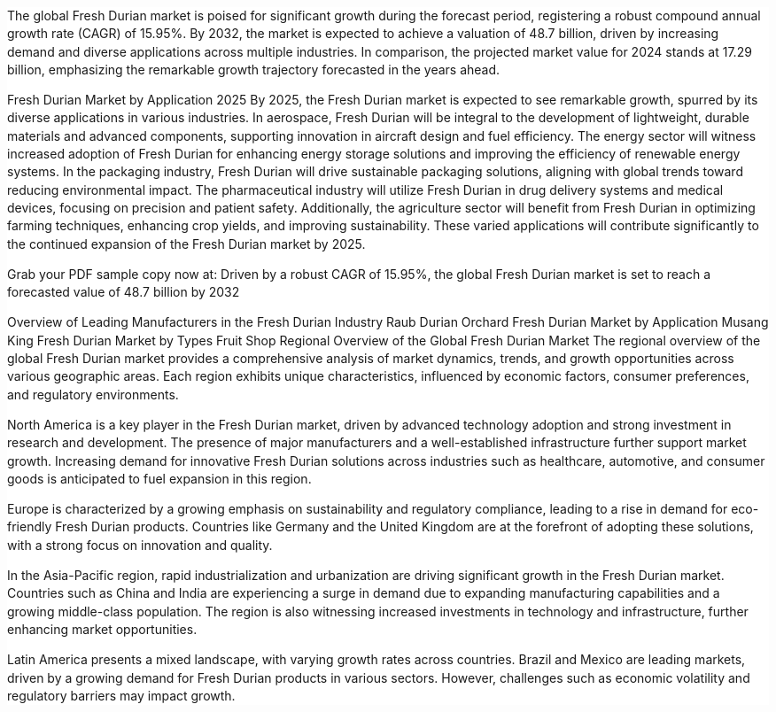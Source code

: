 The global Fresh Durian market is poised for significant growth during the forecast period, registering a robust compound annual growth rate (CAGR) of 15.95%. By 2032, the market is expected to achieve a valuation of 48.7 billion, driven by increasing demand and diverse applications across multiple industries. In comparison, the projected market value for 2024 stands at 17.29 billion, emphasizing the remarkable growth trajectory forecasted in the years ahead. 

Fresh Durian Market by Application 2025
By 2025, the Fresh Durian market is expected to see remarkable growth, spurred by its diverse applications in various industries. In aerospace, Fresh Durian will be integral to the development of lightweight, durable materials and advanced components, supporting innovation in aircraft design and fuel efficiency. The energy sector will witness increased adoption of Fresh Durian for enhancing energy storage solutions and improving the efficiency of renewable energy systems. In the packaging industry, Fresh Durian will drive sustainable packaging solutions, aligning with global trends toward reducing environmental impact. The pharmaceutical industry will utilize Fresh Durian in drug delivery systems and medical devices, focusing on precision and patient safety. Additionally, the agriculture sector will benefit from Fresh Durian in optimizing farming techniques, enhancing crop yields, and improving sustainability. These varied applications will contribute significantly to the continued expansion of the Fresh Durian market by 2025.

Grab your PDF sample copy now at: Driven by a robust CAGR of 15.95%, the global Fresh Durian market is set to reach a forecasted value of 48.7 billion by 2032

Overview of Leading Manufacturers in the Fresh Durian Industry
Raub Durian Orchard
Fresh Durian Market by Application
Musang King
Fresh Durian Market by Types
Fruit Shop
Regional Overview of the Global Fresh Durian Market
The regional overview of the global Fresh Durian market provides a comprehensive analysis of market dynamics, trends, and growth opportunities across various geographic areas. Each region exhibits unique characteristics, influenced by economic factors, consumer preferences, and regulatory environments.

North America is a key player in the Fresh Durian market, driven by advanced technology adoption and strong investment in research and development. The presence of major manufacturers and a well-established infrastructure further support market growth. Increasing demand for innovative Fresh Durian solutions across industries such as healthcare, automotive, and consumer goods is anticipated to fuel expansion in this region.

Europe is characterized by a growing emphasis on sustainability and regulatory compliance, leading to a rise in demand for eco-friendly Fresh Durian products. Countries like Germany and the United Kingdom are at the forefront of adopting these solutions, with a strong focus on innovation and quality.

In the Asia-Pacific region, rapid industrialization and urbanization are driving significant growth in the Fresh Durian market. Countries such as China and India are experiencing a surge in demand due to expanding manufacturing capabilities and a growing middle-class population. The region is also witnessing increased investments in technology and infrastructure, further enhancing market opportunities.

Latin America presents a mixed landscape, with varying growth rates across countries. Brazil and Mexico are leading markets, driven by a growing demand for Fresh Durian products in various sectors. However, challenges such as economic volatility and regulatory barriers may impact growth.
